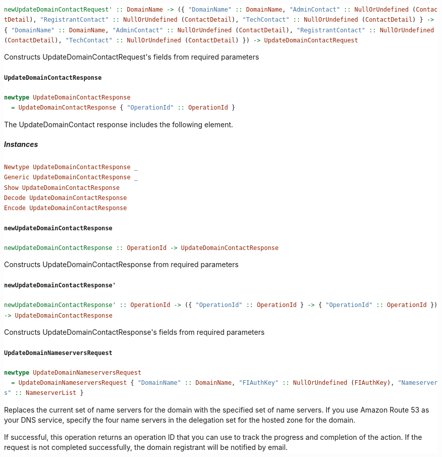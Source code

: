``` purescript
newUpdateDomainContactRequest' :: DomainName -> ({ "DomainName" :: DomainName, "AdminContact" :: NullOrUndefined (ContactDetail), "RegistrantContact" :: NullOrUndefined (ContactDetail), "TechContact" :: NullOrUndefined (ContactDetail) } -> { "DomainName" :: DomainName, "AdminContact" :: NullOrUndefined (ContactDetail), "RegistrantContact" :: NullOrUndefined (ContactDetail), "TechContact" :: NullOrUndefined (ContactDetail) }) -> UpdateDomainContactRequest
```

Constructs UpdateDomainContactRequest's fields from required parameters

#### `UpdateDomainContactResponse`

``` purescript
newtype UpdateDomainContactResponse
  = UpdateDomainContactResponse { "OperationId" :: OperationId }
```

<p>The UpdateDomainContact response includes the following element.</p>

##### Instances
``` purescript
Newtype UpdateDomainContactResponse _
Generic UpdateDomainContactResponse _
Show UpdateDomainContactResponse
Decode UpdateDomainContactResponse
Encode UpdateDomainContactResponse
```

#### `newUpdateDomainContactResponse`

``` purescript
newUpdateDomainContactResponse :: OperationId -> UpdateDomainContactResponse
```

Constructs UpdateDomainContactResponse from required parameters

#### `newUpdateDomainContactResponse'`

``` purescript
newUpdateDomainContactResponse' :: OperationId -> ({ "OperationId" :: OperationId } -> { "OperationId" :: OperationId }) -> UpdateDomainContactResponse
```

Constructs UpdateDomainContactResponse's fields from required parameters

#### `UpdateDomainNameserversRequest`

``` purescript
newtype UpdateDomainNameserversRequest
  = UpdateDomainNameserversRequest { "DomainName" :: DomainName, "FIAuthKey" :: NullOrUndefined (FIAuthKey), "Nameservers" :: NameserverList }
```

<p>Replaces the current set of name servers for the domain with the specified set of name servers. If you use Amazon Route 53 as your DNS service, specify the four name servers in the delegation set for the hosted zone for the domain.</p> <p>If successful, this operation returns an operation ID that you can use to track the progress and completion of the action. If the request is not completed successfully, the domain registrant will be notified by email. </p>
